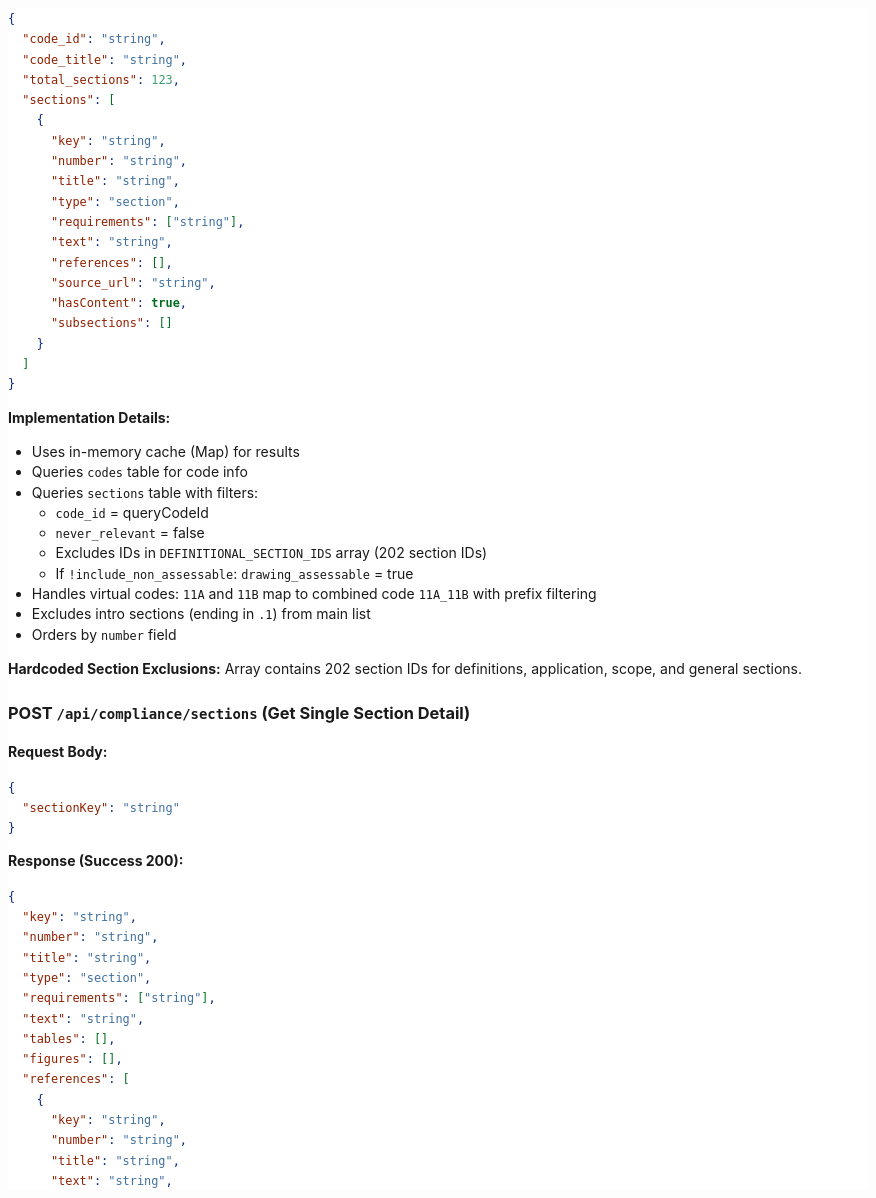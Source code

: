 ```json
{
  "code_id": "string",
  "code_title": "string",
  "total_sections": 123,
  "sections": [
    {
      "key": "string",
      "number": "string",
      "title": "string",
      "type": "section",
      "requirements": ["string"],
      "text": "string",
      "references": [],
      "source_url": "string",
      "hasContent": true,
      "subsections": []
    }
  ]
}
```

**Implementation Details:**

- Uses in-memory cache (Map) for results
- Queries `codes` table for code info
- Queries `sections` table with filters:
  - `code_id` = queryCodeId
  - `never_relevant` = false
  - Excludes IDs in `DEFINITIONAL_SECTION_IDS` array (202 section IDs)
  - If `!include_non_assessable`: `drawing_assessable` = true
- Handles virtual codes: `11A` and `11B` map to combined code `11A_11B` with prefix filtering
- Excludes intro sections (ending in `.1`) from main list
- Orders by `number` field

**Hardcoded Section Exclusions:**
Array contains 202 section IDs for definitions, application, scope, and general sections.

### POST `/api/compliance/sections` (Get Single Section Detail)

**Request Body:**

```json
{
  "sectionKey": "string"
}
```

**Response (Success 200):**

```json
{
  "key": "string",
  "number": "string",
  "title": "string",
  "type": "section",
  "requirements": ["string"],
  "text": "string",
  "tables": [],
  "figures": [],
  "references": [
    {
      "key": "string",
      "number": "string",
      "title": "string",
      "text": "string",
```